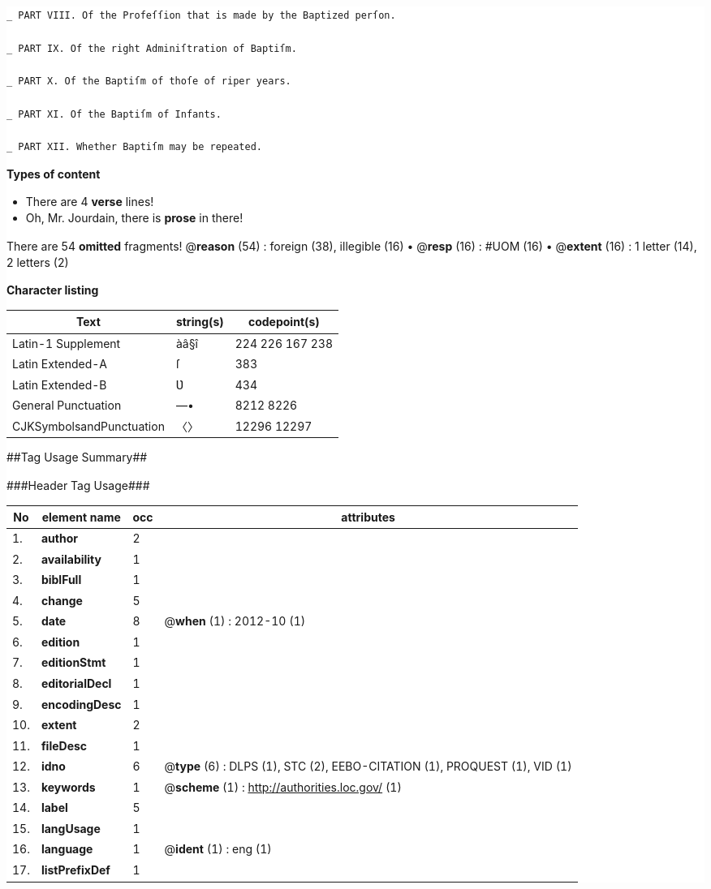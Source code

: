     _ PART VIII. Of the Profeſſion that is made by the Baptized perſon.

    _ PART IX. Of the right Adminiſtration of Baptiſm.

    _ PART X. Of the Baptiſm of thoſe of riper years.

    _ PART XI. Of the Baptiſm of Infants.

    _ PART XII. Whether Baptiſm may be repeated.

**Types of content**

  * There are 4 **verse** lines!
  * Oh, Mr. Jourdain, there is **prose** in there!

There are 54 **omitted** fragments! 
 @__reason__ (54) : foreign (38), illegible (16)  •  @__resp__ (16) : #UOM (16)  •  @__extent__ (16) : 1 letter (14), 2 letters (2)

**Character listing**


|Text|string(s)|codepoint(s)|
|---|---|---|
|Latin-1 Supplement|àâ§î|224 226 167 238|
|Latin Extended-A|ſ|383|
|Latin Extended-B|Ʋ|434|
|General Punctuation|—•|8212 8226|
|CJKSymbolsandPunctuation|〈〉|12296 12297|

##Tag Usage Summary##

###Header Tag Usage###

|No|element name|occ|attributes|
|---|---|---|---|
|1.|__author__|2||
|2.|__availability__|1||
|3.|__biblFull__|1||
|4.|__change__|5||
|5.|__date__|8| @__when__ (1) : 2012-10 (1)|
|6.|__edition__|1||
|7.|__editionStmt__|1||
|8.|__editorialDecl__|1||
|9.|__encodingDesc__|1||
|10.|__extent__|2||
|11.|__fileDesc__|1||
|12.|__idno__|6| @__type__ (6) : DLPS (1), STC (2), EEBO-CITATION (1), PROQUEST (1), VID (1)|
|13.|__keywords__|1| @__scheme__ (1) : http://authorities.loc.gov/ (1)|
|14.|__label__|5||
|15.|__langUsage__|1||
|16.|__language__|1| @__ident__ (1) : eng (1)|
|17.|__listPrefixDef__|1||